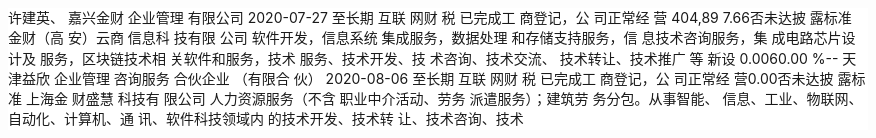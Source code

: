 许建英、
嘉兴金财
企业管理
有限公司
2020-07-27
至长期
互联
网财
税
已完成工
商登记，公
司正常经
营
404,89
7.66否未达披
露标准
金财（高
安）云商
信息科
技有限
公司
软件开发，信息系统
集成服务，数据处理
和存储支持服务，信
息技术咨询服务，集
成电路芯片设计及
服务，区块链技术相
关软件和服务，技术
服务、技术开发、技
术咨询、技术交流、
技术转让、技术推广
等
新设
0.0060.00
%--
天津益欣
企业管理
咨询服务
合伙企业
（有限合
伙）
2020-08-06
至长期
互联
网财
税
已完成工
商登记，公
司正常经
营0.00否未达披
露标准
上海金
财盛慧
科技有
限公司
人力资源服务（不含
职业中介活动、劳务
派遣服务）；建筑劳
务分包。从事智能、
信息、工业、物联网、
自动化、计算机、通
讯、软件科技领域内
的技术开发、技术转
让、技术咨询、技术
